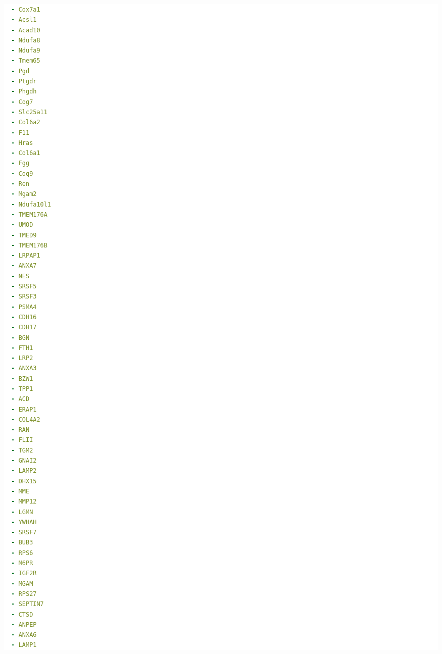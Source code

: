 ```yaml
  - Cox7a1
  - Acsl1
  - Acad10
  - Ndufa8
  - Ndufa9
  - Tmem65
  - Pgd
  - Ptgdr
  - Phgdh
  - Cog7
  - Slc25a11
  - Col6a2
  - F11
  - Hras
  - Col6a1
  - Fgg
  - Coq9
  - Ren
  - Mgam2
  - Ndufa10l1
  - TMEM176A
  - UMOD
  - TMED9
  - TMEM176B
  - LRPAP1
  - ANXA7
  - NES
  - SRSF5
  - SRSF3
  - PSMA4
  - CDH16
  - CDH17
  - BGN
  - FTH1
  - LRP2
  - ANXA3
  - BZW1
  - TPP1
  - ACD
  - ERAP1
  - COL4A2
  - RAN
  - FLII
  - TGM2
  - GNAI2
  - LAMP2
  - DHX15
  - MME
  - MMP12
  - LGMN
  - YWHAH
  - SRSF7
  - BUB3
  - RPS6
  - M6PR
  - IGF2R
  - MGAM
  - RPS27
  - SEPTIN7
  - CTSD
  - ANPEP
  - ANXA6
  - LAMP1
```